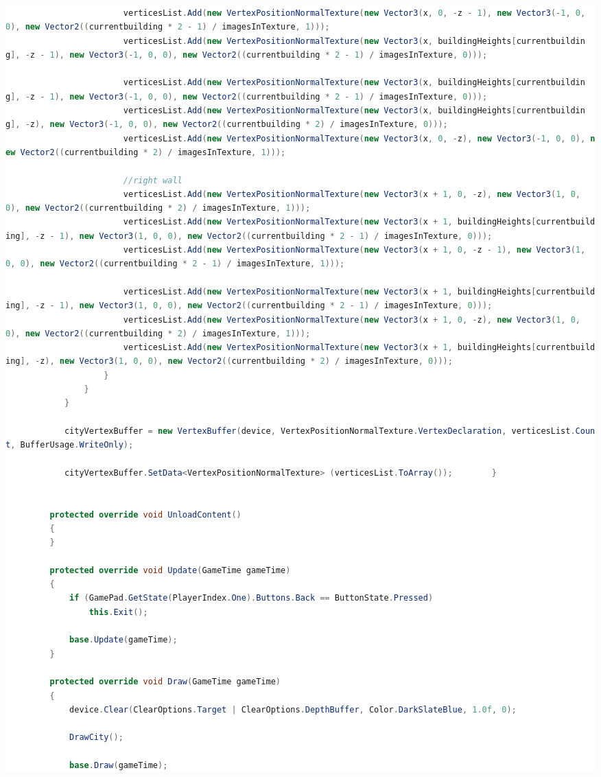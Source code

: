 ```csharp
                        verticesList.Add(new VertexPositionNormalTexture(new Vector3(x, 0, -z - 1), new Vector3(-1, 0, 0), new Vector2((currentbuilding * 2 - 1) / imagesInTexture, 1)));
                        verticesList.Add(new VertexPositionNormalTexture(new Vector3(x, buildingHeights[currentbuilding], -z - 1), new Vector3(-1, 0, 0), new Vector2((currentbuilding * 2 - 1) / imagesInTexture, 0)));

                        verticesList.Add(new VertexPositionNormalTexture(new Vector3(x, buildingHeights[currentbuilding], -z - 1), new Vector3(-1, 0, 0), new Vector2((currentbuilding * 2 - 1) / imagesInTexture, 0)));
                        verticesList.Add(new VertexPositionNormalTexture(new Vector3(x, buildingHeights[currentbuilding], -z), new Vector3(-1, 0, 0), new Vector2((currentbuilding * 2) / imagesInTexture, 0)));
                        verticesList.Add(new VertexPositionNormalTexture(new Vector3(x, 0, -z), new Vector3(-1, 0, 0), new Vector2((currentbuilding * 2) / imagesInTexture, 1)));

                        //right wall
                        verticesList.Add(new VertexPositionNormalTexture(new Vector3(x + 1, 0, -z), new Vector3(1, 0, 0), new Vector2((currentbuilding * 2) / imagesInTexture, 1)));
                        verticesList.Add(new VertexPositionNormalTexture(new Vector3(x + 1, buildingHeights[currentbuilding], -z - 1), new Vector3(1, 0, 0), new Vector2((currentbuilding * 2 - 1) / imagesInTexture, 0)));
                        verticesList.Add(new VertexPositionNormalTexture(new Vector3(x + 1, 0, -z - 1), new Vector3(1, 0, 0), new Vector2((currentbuilding * 2 - 1) / imagesInTexture, 1)));

                        verticesList.Add(new VertexPositionNormalTexture(new Vector3(x + 1, buildingHeights[currentbuilding], -z - 1), new Vector3(1, 0, 0), new Vector2((currentbuilding * 2 - 1) / imagesInTexture, 0)));
                        verticesList.Add(new VertexPositionNormalTexture(new Vector3(x + 1, 0, -z), new Vector3(1, 0, 0), new Vector2((currentbuilding * 2) / imagesInTexture, 1)));
                        verticesList.Add(new VertexPositionNormalTexture(new Vector3(x + 1, buildingHeights[currentbuilding], -z), new Vector3(1, 0, 0), new Vector2((currentbuilding * 2) / imagesInTexture, 0)));
                    }
                }
            }

            cityVertexBuffer = new VertexBuffer(device, VertexPositionNormalTexture.VertexDeclaration, verticesList.Count, BufferUsage.WriteOnly);

            cityVertexBuffer.SetData<VertexPositionNormalTexture> (verticesList.ToArray());        }

 
         protected override void UnloadContent()
         {
         }
 
         protected override void Update(GameTime gameTime)
         {
             if (GamePad.GetState(PlayerIndex.One).Buttons.Back == ButtonState.Pressed)
                 this.Exit();
 
             base.Update(gameTime);
         }
 
         protected override void Draw(GameTime gameTime)
         {
             device.Clear(ClearOptions.Target | ClearOptions.DepthBuffer, Color.DarkSlateBlue, 1.0f, 0);
 
             DrawCity();
 
             base.Draw(gameTime);
```